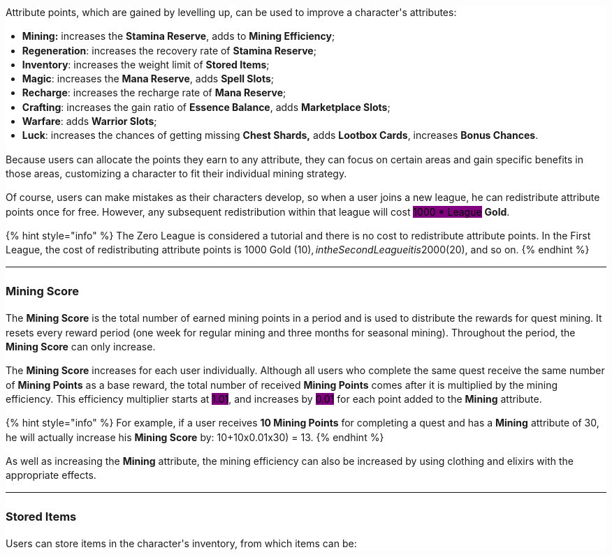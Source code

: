 Attribute points, which are gained by levelling up, can be used to improve a character's attributes:

* **Mining:** increases the **Stamina Reserve**, adds to **Mining Efficiency**;
* **Regeneration**: increases the recovery rate of **Stamina Reserve**;
* **Inventory**: increases the weight limit of **Stored Items**;
* **Magic**: increases the **Mana Reserve**, adds **Spell Slots**;
* **Recharge**: increases the recharge rate of **Mana Reserve**;
* **Crafting**: increases the gain ratio of **Essence Balance**, adds **Marketplace Slots**;
* **Warfare**: adds **Warrior Slots**;
* **Luck**: increases the chances of getting missing **Chest Shards,** adds **Lootbox Cards**, increases **Bonus Chances**.

Because users can allocate the points they earn to any attribute, they can focus on certain areas and gain specific benefits in those areas, customizing a character to fit their individual mining strategy.

Of course, users can make mistakes as their characters develop, so when a user joins a new league, he can redistribute attribute points once for free. However, any subsequent redistribution within that league will cost <mark style="background-color:purple;">1000 \* League</mark> **Gold**.

{% hint style="info" %}
The Zero League is considered a tutorial and there is no cost to redistribute attribute points. In the First League, the cost of redistributing attribute points is 1000 Gold ($10), in the Second League it is 2000 ($20), and so on.
{% endhint %}

***

### Mining Score

The **Mining Score** is the total number of earned mining points in a period and is used to distribute the rewards for quest mining. It resets every reward period (one week for regular mining and three months for seasonal mining). Throughout the period, the **Mining Score** can only increase.&#x20;

The **Mining Score** increases for each user individually. Although all users who complete the same quest receive the same number of **Mining Points** as a base reward, the total number of received **Mining Points** comes after it is multiplied by the mining efficiency. This efficiency multiplier starts at <mark style="background-color:purple;">1.01</mark>, and increases by <mark style="background-color:purple;">0.01</mark> for each point added to the **Mining** attribute.

{% hint style="info" %}
For example, if a user receives **10 Mining Points** for completing a quest and has a **Mining** attribute of 30, he will actually increase his **Mining Score** by: 10+10x0.01x30) = 13.
{% endhint %}

As well as increasing the **Mining** attribute, the mining efficiency can also be increased by using clothing and elixirs with the appropriate effects.


***

### Stored Items

Users can store items in the character's inventory, from which items can be:
